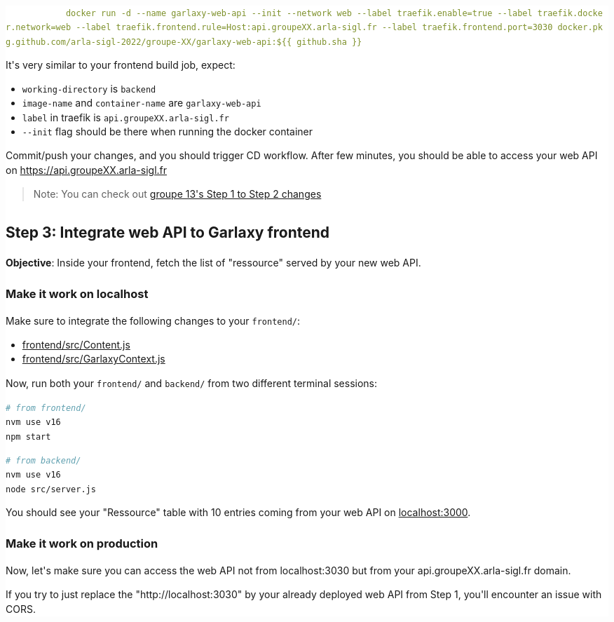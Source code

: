 ```yaml
            docker run -d --name garlaxy-web-api --init --network web --label traefik.enable=true --label traefik.docker.network=web --label traefik.frontend.rule=Host:api.groupeXX.arla-sigl.fr --label traefik.frontend.port=3030 docker.pkg.github.com/arla-sigl-2022/groupe-XX/garlaxy-web-api:${{ github.sha }}
```

It's very similar to your frontend build job, expect:
- `working-directory` is `backend`
- `image-name` and `container-name` are `garlaxy-web-api`
- `label` in traefik is `api.groupeXX.arla-sigl.fr`
- `--init` flag should be there when running the docker container

Commit/push your changes, and you should trigger CD workflow.
After few minutes, you should be able to access your web API on https://api.groupeXX.arla-sigl.fr 

> Note: You can check out [groupe 13's Step 1 to Step 2 changes](https://github.com/arla-sigl-2022/groupe-13/pull/2/commits/eb40c9978799d0d46c95a60b24b12abb17410a46)
## Step 3: Integrate web API to Garlaxy frontend

**Objective**: Inside your frontend, fetch the list of "ressource" served by your new web API.

### Make it work on localhost

Make sure to integrate the following changes to your `frontend/`:
- [frontend/src/Content.js](https://github.com/arla-sigl-2022/groupe-13/pull/2/commits/a8d36181617eef3d5d5dad6e1433bba35007ac69#diff-6ee7f9aad46ed7e9368b1c441b405d6ba99294a53013fea551657d30943ea3ad)
- [frontend/src/GarlaxyContext.js](https://github.com/arla-sigl-2022/groupe-13/pull/2/commits/a8d36181617eef3d5d5dad6e1433bba35007ac69#diff-1ed3a915763da17e7953989df88a229bb60d7cd3a88403b2c56d4122a0b2b599)

Now, run both your `frontend/` and `backend/` from two different terminal sessions:

```sh
# from frontend/
nvm use v16
npm start
```

```sh
# from backend/
nvm use v16
node src/server.js
```

You should see your "Ressource" table with 10 entries coming from your web API on [localhost:3000](http://localhost:3000).

### Make it work on production

Now, let's make sure you can access the web API not from localhost:3030 but from your api.groupeXX.arla-sigl.fr domain.

If you try to just replace the "http://localhost:3030" by your already deployed web API from Step 1, you'll encounter an issue with CORS.
